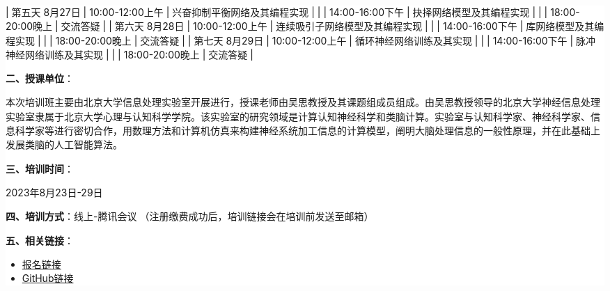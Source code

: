 | 第五天  8月27日 | 10:00-12:00上午 | 兴奋抑制平衡网络及其编程实现   |
|                 | 14:00-16:00下午 | 抉择网络模型及其编程实现       |
|                 | 18:00-20:00晚上 | 交流答疑                       |
| 第六天  8月28日 | 10:00-12:00上午 | 连续吸引子网络模型及其编程实现 |
|                 | 14:00-16:00下午 | 库网络模型及其编程实现         |
|                 | 18:00-20:00晚上 | 交流答疑                       |
| 第七天  8月29日 | 10:00-12:00上午 | 循环神经网络训练及其实现       |
|                 | 14:00-16:00下午 | 脉冲神经网络训练及其实现       |
|                 | 18:00-20:00晚上 | 交流答疑                       |

**二、授课单位**：

   本次培训班主要由北京大学信息处理实验室开展进行，授课老师由吴思教授及其课题组成员组成。由吴思教授领导的北京大学神经信息处理实验室隶属于北京大学心理与认知科学学院。该实验室的研究领域是计算认知神经科学和类脑计算。实验室与认知科学家、神经科学家、信息科学家等进行密切合作，用数理方法和计算机仿真来构建神经系统加工信息的计算模型，阐明大脑处理信息的一般性原理，并在此基础上发展类脑的人工智能算法。

**三、培训时间**：

2023年8月23日-29日

**四、培训方式**：线上-腾讯会议 （注册缴费成功后，培训链接会在培训前发送至邮箱）

**五、相关链接**：

- [报名链接]([meeting.cns.org.cn/NCMP/](https://meeting.cns.org.cn/NCMP/))
- [GitHub链接](https://github.com/brainpy/1st-neural-modeling-and-programming-course)





